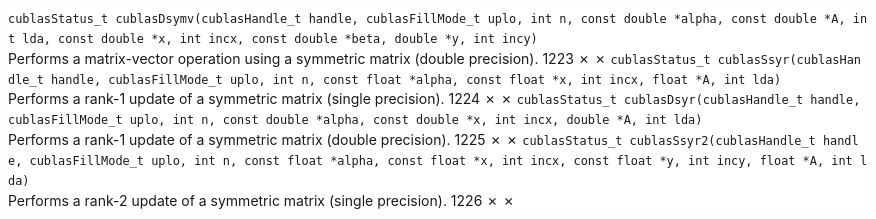 <tr>
<td colspan=3>
<code>cublasStatus_t cublasDsymv(cublasHandle_t handle, cublasFillMode_t uplo, int n, const double *alpha, const double *A, int lda, const double *x, int incx, const double *beta, double *y, int incy)</code><br>
Performs a matrix-vector operation using a symmetric matrix (double precision).
</td>
</tr>
<tr>
<td>1223</td>
<td>✗</td>
<td>✗</td>
</tr>

<tr>
<td colspan=3>
<code>cublasStatus_t cublasSsyr(cublasHandle_t handle, cublasFillMode_t uplo, int n, const float *alpha, const float *x, int incx, float *A, int lda)</code><br>
Performs a rank-1 update of a symmetric matrix (single precision).
</td>
</tr>
<tr>
<td>1224</td>
<td>✗</td>
<td>✗</td>
</tr>

<tr>
<td colspan=3>
<code>cublasStatus_t cublasDsyr(cublasHandle_t handle, cublasFillMode_t uplo, int n, const double *alpha, const double *x, int incx, double *A, int lda)</code><br>
Performs a rank-1 update of a symmetric matrix (double precision).
</td>
</tr>
<tr>
<td>1225</td>
<td>✗</td>
<td>✗</td>
</tr>

<tr>
<td colspan=3>
<code>cublasStatus_t cublasSsyr2(cublasHandle_t handle, cublasFillMode_t uplo, int n, const float *alpha, const float *x, int incx, const float *y, int incy, float *A, int lda)</code><br>
Performs a rank-2 update of a symmetric matrix (single precision).
</td>
</tr>
<tr>
<td>1226</td>
<td>✗</td>
<td>✗</td>
</tr>
